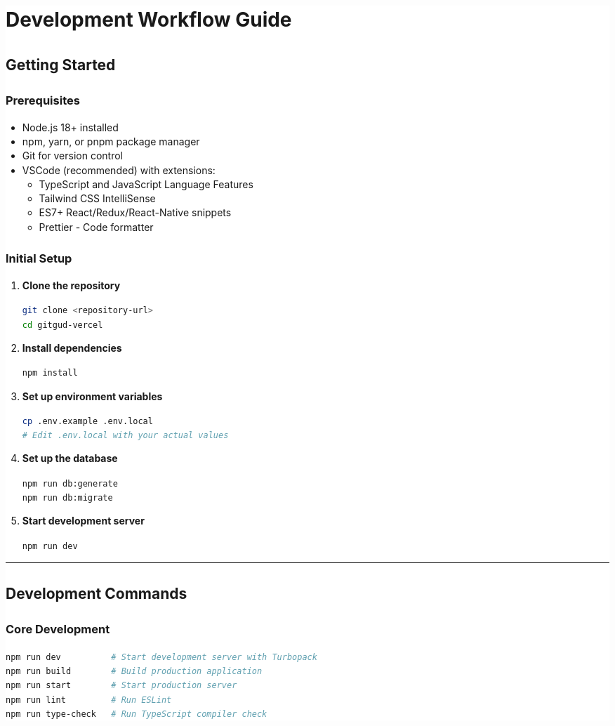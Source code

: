 # Development Workflow Guide

## Getting Started

### Prerequisites
- Node.js 18+ installed
- npm, yarn, or pnpm package manager
- Git for version control
- VSCode (recommended) with extensions:
  - TypeScript and JavaScript Language Features
  - Tailwind CSS IntelliSense
  - ES7+ React/Redux/React-Native snippets
  - Prettier - Code formatter

### Initial Setup

1. **Clone the repository**
   ```bash
   git clone <repository-url>
   cd gitgud-vercel
   ```

2. **Install dependencies**
   ```bash
   npm install
   ```

3. **Set up environment variables**
   ```bash
   cp .env.example .env.local
   # Edit .env.local with your actual values
   ```

4. **Set up the database**
   ```bash
   npm run db:generate
   npm run db:migrate
   ```

5. **Start development server**
   ```bash
   npm run dev
   ```

---

## Development Commands

### Core Development
```bash
npm run dev          # Start development server with Turbopack
npm run build        # Build production application
npm run start        # Start production server
npm run lint         # Run ESLint
npm run type-check   # Run TypeScript compiler check
```
